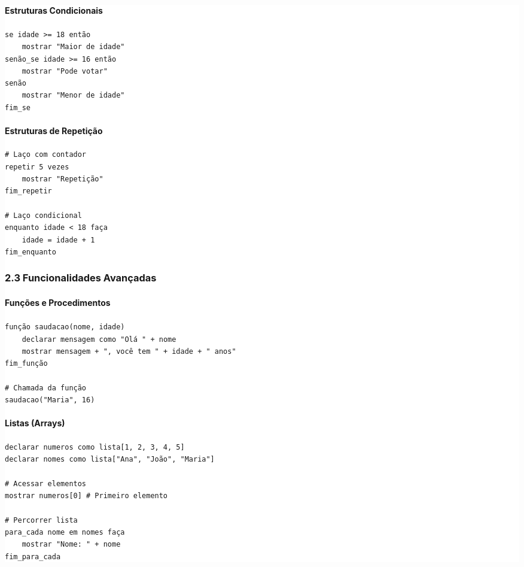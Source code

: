 #### Estruturas Condicionais

```brasilscript
se idade >= 18 então
    mostrar "Maior de idade"
senão_se idade >= 16 então
    mostrar "Pode votar"
senão
    mostrar "Menor de idade"
fim_se
```

#### Estruturas de Repetição

```brasilscript
# Laço com contador
repetir 5 vezes
    mostrar "Repetição"
fim_repetir

# Laço condicional
enquanto idade < 18 faça
    idade = idade + 1
fim_enquanto
```

### 2.3 Funcionalidades Avançadas

#### Funções e Procedimentos

```brasilscript
função saudacao(nome, idade)
    declarar mensagem como "Olá " + nome
    mostrar mensagem + ", você tem " + idade + " anos"
fim_função

# Chamada da função
saudacao("Maria", 16)
```

#### Listas (Arrays)

```brasilscript
declarar numeros como lista[1, 2, 3, 4, 5]
declarar nomes como lista["Ana", "João", "Maria"]

# Acessar elementos
mostrar numeros[0] # Primeiro elemento

# Percorrer lista
para_cada nome em nomes faça
    mostrar "Nome: " + nome
fim_para_cada
```
